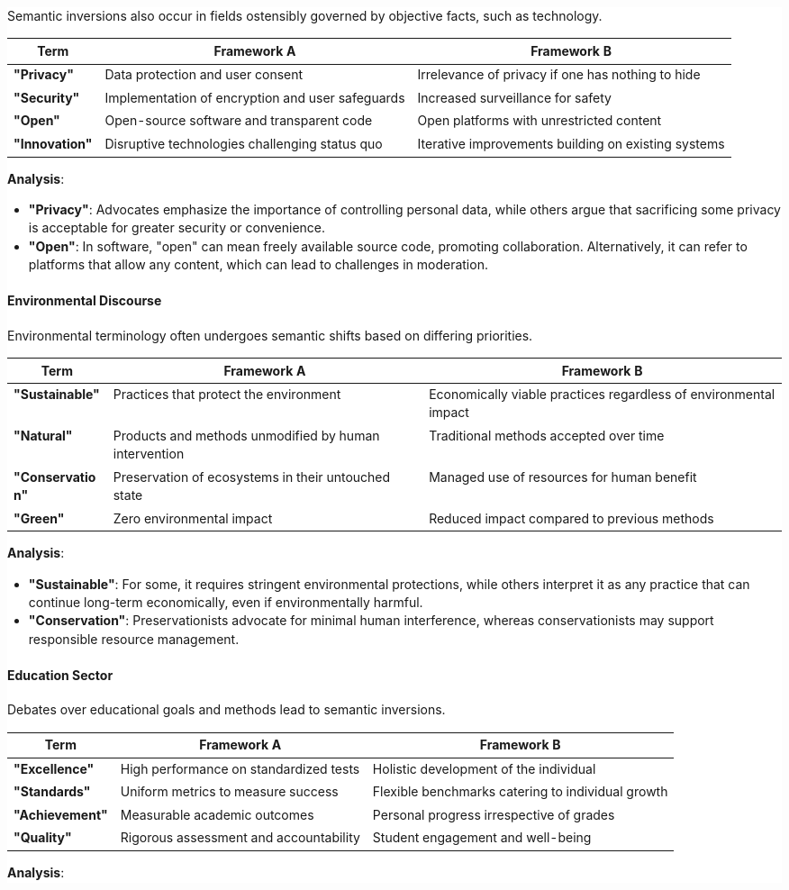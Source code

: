 Semantic inversions also occur in fields ostensibly governed by objective facts, such as technology.

| Term           | Framework A                                    | Framework B                                |
|----------------|------------------------------------------------|--------------------------------------------|
| **"Privacy"**    | Data protection and user consent                | Irrelevance of privacy if one has nothing to hide |
| **"Security"**   | Implementation of encryption and user safeguards | Increased surveillance for safety             |
| **"Open"**       | Open-source software and transparent code       | Open platforms with unrestricted content     |
| **"Innovation"** | Disruptive technologies challenging status quo  | Iterative improvements building on existing systems |

**Analysis**:

- **"Privacy"**: Advocates emphasize the importance of controlling personal data, while others argue that sacrificing some privacy is acceptable for greater security or convenience.
- **"Open"**: In software, "open" can mean freely available source code, promoting collaboration. Alternatively, it can refer to platforms that allow any content, which can lead to challenges in moderation.

#### Environmental Discourse

Environmental terminology often undergoes semantic shifts based on differing priorities.

| Term            | Framework A                                     | Framework B                          |
|-----------------|-------------------------------------------------|--------------------------------------|
| **"Sustainable"** | Practices that protect the environment           | Economically viable practices regardless of environmental impact |
| **"Natural"**     | Products and methods unmodified by human intervention | Traditional methods accepted over time |
| **"Conservation"**| Preservation of ecosystems in their untouched state | Managed use of resources for human benefit |
| **"Green"**       | Zero environmental impact                         | Reduced impact compared to previous methods |

**Analysis**:

- **"Sustainable"**: For some, it requires stringent environmental protections, while others interpret it as any practice that can continue long-term economically, even if environmentally harmful.
- **"Conservation"**: Preservationists advocate for minimal human interference, whereas conservationists may support responsible resource management.

#### Education Sector

Debates over educational goals and methods lead to semantic inversions.

| Term             | Framework A                                    | Framework B                            |
|------------------|------------------------------------------------|----------------------------------------|
| **"Excellence"**   | High performance on standardized tests          | Holistic development of the individual  |
| **"Standards"**    | Uniform metrics to measure success              | Flexible benchmarks catering to individual growth |
| **"Achievement"**  | Measurable academic outcomes                    | Personal progress irrespective of grades |
| **"Quality"**      | Rigorous assessment and accountability          | Student engagement and well-being        |

**Analysis**:
